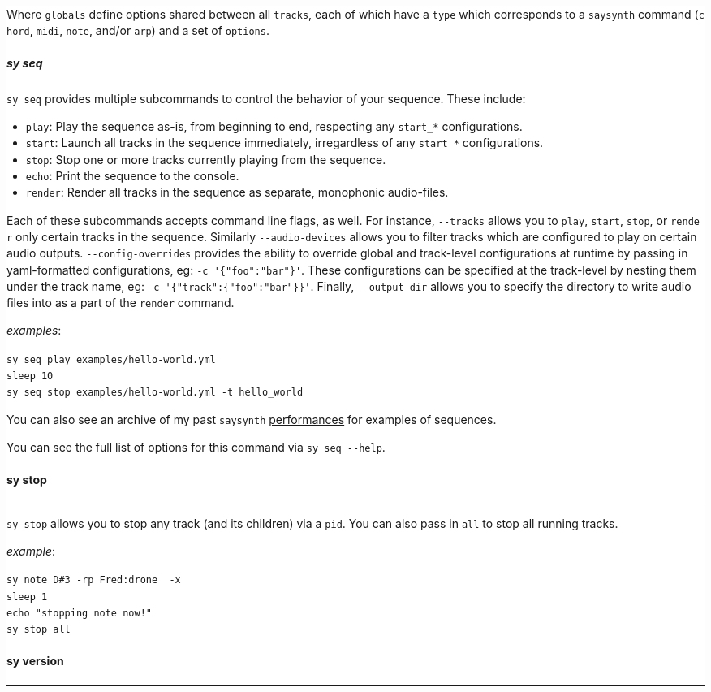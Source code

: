 Where `globals` define options shared between all `tracks`, each of which have a `type` which corresponds to a <code>saysynth</code> command (`chord`, `midi`, `note`, and/or `arp`) and a set of `options`.

##### **sy seq <cmd>**

`sy seq` provides multiple subcommands to control the behavior of your sequence. These include:

- `play`: Play the sequence as-is, from beginning to end, respecting any `start_*` configurations.
- `start`: Launch all tracks in the sequence immediately, irregardless of any `start_*` configurations.
- `stop`: Stop one or more tracks currently playing from the sequence.
- `echo`: Print the sequence to the console.
- `render`: Render all tracks in the sequence as separate, monophonic audio-files.

Each of these subcommands accepts command line flags, as well. For instance, `--tracks` allows you to
`play`, `start`, `stop`, or `render` only certain tracks in the sequence. Similarly `--audio-devices` allows
you to filter tracks which are configured to play on certain audio outputs. `--config-overrides` provides the ability to override global and track-level configurations at runtime by passing in yaml-formatted configurations, eg: `-c '{"foo":"bar"}'`. These configurations can be specified at the track-level by nesting them under the track name, eg: `-c '{"track":{"foo":"bar"}}'`. Finally, `--output-dir` allows you to specify the directory to write audio files into as a part of the `render` command.

_examples_:

```shell
sy seq play examples/hello-world.yml
sleep 10
sy seq stop examples/hello-world.yml -t hello_world
```

You can also see an archive of my past <code>saysynth</code> [performances](https://gitlab.com/gltd/saysynth/-/tree/main/performances) for examples of sequences.

You can see the full list of options for this command via `sy seq --help`.

#### **sy stop**
<hr/>

`sy stop` allows you to stop any track (and its children) via a `pid`. You can also pass in `all` to stop all running tracks.

_example_:

```shell
sy note D#3 -rp Fred:drone  -x
sleep 1
echo "stopping note now!"
sy stop all
```

#### **sy version**
<hr/>
